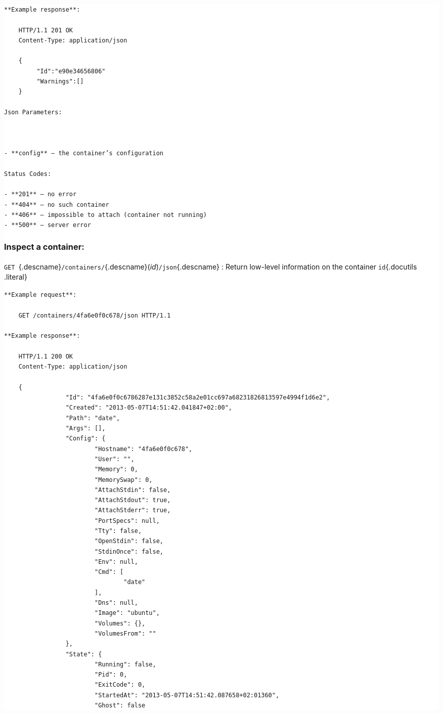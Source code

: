     **Example response**:

        HTTP/1.1 201 OK
        Content-Type: application/json

        {
             "Id":"e90e34656806"
             "Warnings":[]
        }

    Json Parameters:

     

    - **config** – the container’s configuration

    Status Codes:

    - **201** – no error
    - **404** – no such container
    - **406** – impossible to attach (container not running)
    - **500** – server error

### Inspect a container:

 `GET `{.descname}`/containers/`{.descname}(*id*)`/json`{.descname}
:   Return low-level information on the container `id`{.docutils
    .literal}

    **Example request**:

        GET /containers/4fa6e0f0c678/json HTTP/1.1

    **Example response**:

        HTTP/1.1 200 OK
        Content-Type: application/json

        {
                     "Id": "4fa6e0f0c6786287e131c3852c58a2e01cc697a68231826813597e4994f1d6e2",
                     "Created": "2013-05-07T14:51:42.041847+02:00",
                     "Path": "date",
                     "Args": [],
                     "Config": {
                             "Hostname": "4fa6e0f0c678",
                             "User": "",
                             "Memory": 0,
                             "MemorySwap": 0,
                             "AttachStdin": false,
                             "AttachStdout": true,
                             "AttachStderr": true,
                             "PortSpecs": null,
                             "Tty": false,
                             "OpenStdin": false,
                             "StdinOnce": false,
                             "Env": null,
                             "Cmd": [
                                     "date"
                             ],
                             "Dns": null,
                             "Image": "ubuntu",
                             "Volumes": {},
                             "VolumesFrom": ""
                     },
                     "State": {
                             "Running": false,
                             "Pid": 0,
                             "ExitCode": 0,
                             "StartedAt": "2013-05-07T14:51:42.087658+02:01360",
                             "Ghost": false